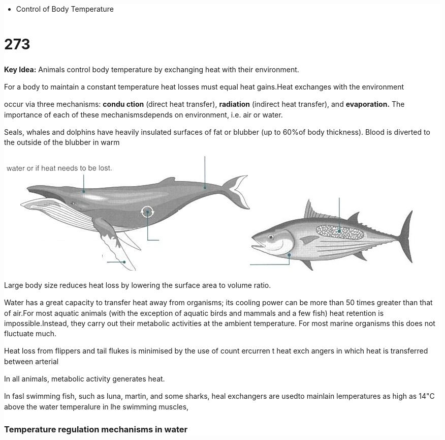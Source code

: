 - Control of Body Temperature

# 273

**Key Idea:** Animals control body temperature by exchanging heat with their environment.

For a body to maintain a constant temperature heat losses must equal heat gains.Heat exchanges with the environment

occur via three mechanisms: **condu ction** (direct heat transfer), **radiation** (indirect heat transfer), and **evaporation.** The importance of each of these mechanismsdepends on environment, i.e. air or water.

Seals, whales and dolphins have heavily insulated surfaces of fat or blubber (up to 60%of body thickness). Blood is diverted to the outside of the blubber in warm

![Biozone 206 - Control of Body Temperature](<Biology/Term 3/Attachments/Biozone 206 - Control of Body Temperature.jpeg>)![Biozone 206 - Control of Body Temperature](<Biology/Term 3/Attachments/Biozone 206 - Control of Body Temperature 1.jpeg>)

Large body size reduces heat loss by lowering the surface area to volume ratio.

Water has a great capacity to transfer heat away from organisms; its cooling power can be more than 50 times greater than that of air.For most aquatic animals (with the exception of aquatic birds and mammals and a few fish) heat retention is impossible.Instead, they carry out their metabolic activities at the ambient temperature. For most marine organisms this does not fluctuate much.

Heat loss from flippers and tail flukes is minimised by the use of count ercurren t heat exch angers in which heat is transferred between arterial

In all animals, metabolic activity generates heat.

In fasl swimming fish, such as Iuna, martin, and some sharks, heal exchangers are usedto mainlain lemperatures as high as 14"C above the water temperalure in lhe swimming muscles,

### Temperature regulation mechanisms in water
